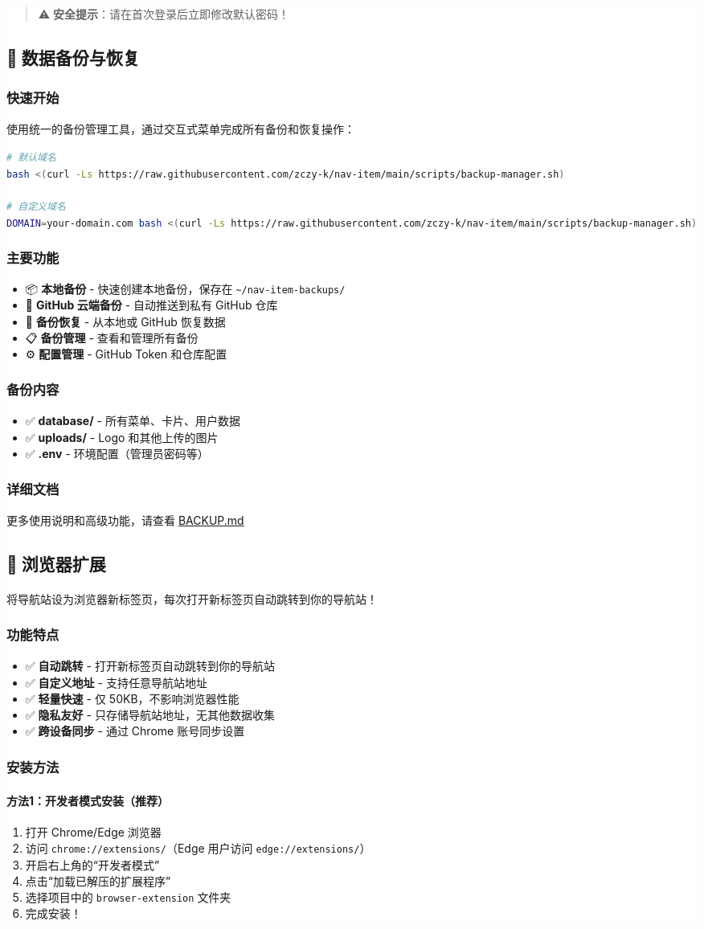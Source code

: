 > ⚠️ **安全提示**：请在首次登录后立即修改默认密码！

## 💾 数据备份与恢复

### 快速开始

使用统一的备份管理工具，通过交互式菜单完成所有备份和恢复操作：

```bash
# 默认域名
bash <(curl -Ls https://raw.githubusercontent.com/zczy-k/nav-item/main/scripts/backup-manager.sh)

# 自定义域名
DOMAIN=your-domain.com bash <(curl -Ls https://raw.githubusercontent.com/zczy-k/nav-item/main/scripts/backup-manager.sh)
```

### 主要功能

- 📦 **本地备份** - 快速创建本地备份，保存在 `~/nav-item-backups/`
- 💙 **GitHub 云端备份** - 自动推送到私有 GitHub 仓库
- 🔄 **备份恢复** - 从本地或 GitHub 恢复数据
- 📋 **备份管理** - 查看和管理所有备份
- ⚙️ **配置管理** - GitHub Token 和仓库配置

### 备份内容

- ✅ **database/** - 所有菜单、卡片、用户数据
- ✅ **uploads/** - Logo 和其他上传的图片
- ✅ **.env** - 环境配置（管理员密码等）

### 详细文档

更多使用说明和高级功能，请查看 [BACKUP.md](BACKUP.md)

## 🧩 浏览器扩展

将导航站设为浏览器新标签页，每次打开新标签页自动跳转到你的导航站！

### 功能特点

- ✅ **自动跳转** - 打开新标签页自动跳转到你的导航站
- ✅ **自定义地址** - 支持任意导航站地址
- ✅ **轻量快速** - 仅 50KB，不影响浏览器性能
- ✅ **隐私友好** - 只存储导航站地址，无其他数据收集
- ✅ **跨设备同步** - 通过 Chrome 账号同步设置

### 安装方法

#### 方法1：开发者模式安装（推荐）

1. 打开 Chrome/Edge 浏览器
2. 访问 `chrome://extensions/`（Edge 用户访问 `edge://extensions/`）
3. 开启右上角的“开发者模式”
4. 点击“加载已解压的扩展程序”
5. 选择项目中的 `browser-extension` 文件夹
6. 完成安装！
